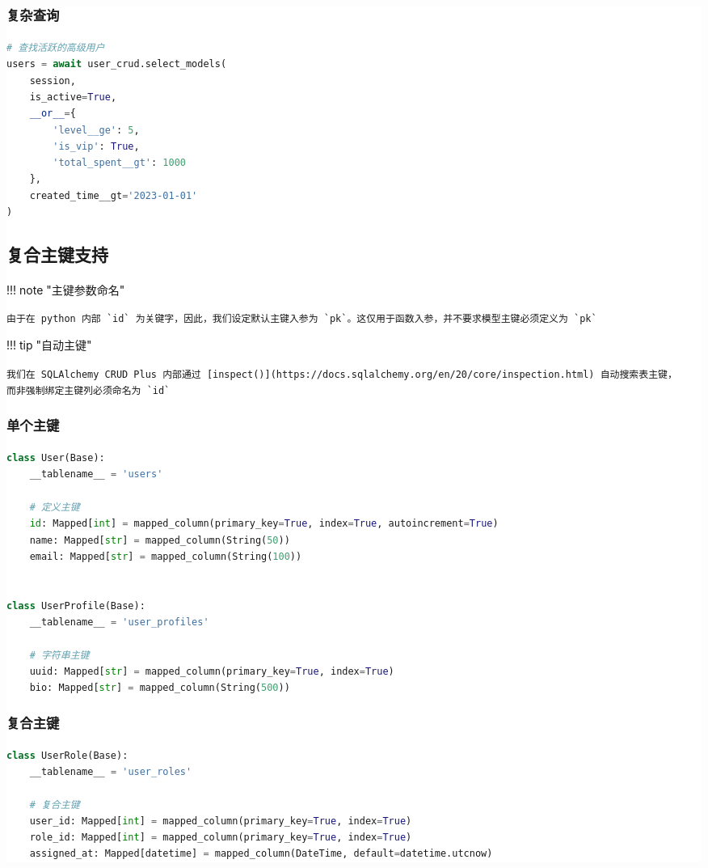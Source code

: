 ### 复杂查询

```python
# 查找活跃的高级用户
users = await user_crud.select_models(
    session,
    is_active=True,
    __or__={
        'level__ge': 5,
        'is_vip': True,
        'total_spent__gt': 1000
    },
    created_time__gt='2023-01-01'
)
```

## 复合主键支持

!!! note "主键参数命名"

    由于在 python 内部 `id` 为关键字，因此，我们设定默认主键入参为 `pk`。这仅用于函数入参，并不要求模型主键必须定义为 `pk`

!!! tip "自动主键"

    我们在 SQLAlchemy CRUD Plus 内部通过 [inspect()](https://docs.sqlalchemy.org/en/20/core/inspection.html) 自动搜索表主键，
    而非强制绑定主键列必须命名为 `id`

### 单个主键

```python
class User(Base):
    __tablename__ = 'users'

    # 定义主键
    id: Mapped[int] = mapped_column(primary_key=True, index=True, autoincrement=True)
    name: Mapped[str] = mapped_column(String(50))
    email: Mapped[str] = mapped_column(String(100))


class UserProfile(Base):
    __tablename__ = 'user_profiles'

    # 字符串主键
    uuid: Mapped[str] = mapped_column(primary_key=True, index=True)
    bio: Mapped[str] = mapped_column(String(500))
```

### 复合主键

```python
class UserRole(Base):
    __tablename__ = 'user_roles'

    # 复合主键
    user_id: Mapped[int] = mapped_column(primary_key=True, index=True)
    role_id: Mapped[int] = mapped_column(primary_key=True, index=True)
    assigned_at: Mapped[datetime] = mapped_column(DateTime, default=datetime.utcnow)
```
